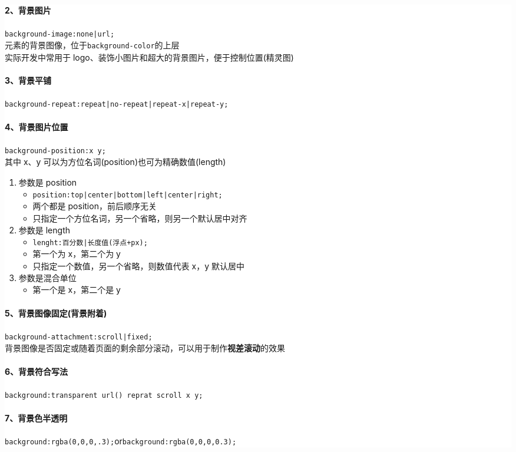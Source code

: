 #### 2、背景图片

`background-image:none|url;`  
元素的背景图像，位于`background-color`的上层  
实际开发中常用于 logo、装饰小图片和超大的背景图片，便于控制位置(精灵图)

#### 3、背景平铺

`background-repeat:repeat|no-repeat|repeat-x|repeat-y;`

#### 4、背景图片位置

`background-position:x y;`  
其中 x、y 可以为方位名词(position)也可为精确数值(length)

1. 参数是 position
   - `position:top|center|bottom|left|center|right;`
   - 两个都是 position，前后顺序无关
   - 只指定一个方位名词，另一个省略，则另一个默认居中对齐
2. 参数是 length
   - `lenght:百分数|长度值(浮点+px);`
   - 第一个为 x，第二个为 y
   - 只指定一个数值，另一个省略，则数值代表 x，y 默认居中
3. 参数是混合单位
   - 第一个是 x，第二个是 y

#### 5、背景图像固定(背景附着)

`background-attachment:scroll|fixed;`  
背景图像是否固定或随着页面的剩余部分滚动，可以用于制作**视差滚动**的效果

#### 6、背景符合写法

`background:transparent url() reprat scroll x y;`

#### 7、背景色半透明

`background:rgba(0,0,0,.3);`or`background:rgba(0,0,0,0.3);`
